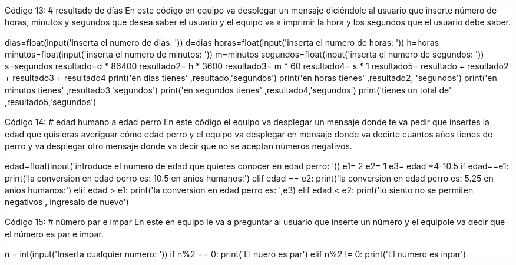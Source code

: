 
Código 13: # resultado de días 
En este código en equipo va desplegar un mensaje diciéndole al usuario que inserte número de horas, minutos y segundos que desea saber el usuario y el equipo va a imprimir  la hora y los segundos  que el usuario debe saber.

 
dias=float(input('inserta el numero de dias: '))
d=dias
horas=float(input('inserta el numero de horas: '))
h=horas
minutos=float(input('inserta el numero de minutos: '))
m=minutos
segundos=float(input('inserta el numero de segundos: '))
s=segundos
resultado=d * 86400
resultado2= h * 3600
resultado3= m * 60
resultado4= s * 1
resultado5= resultado + resultado2 + resultado3 + resultado4
print('en dias tienes' ,resultado,'segundos')
print('en horas tienes' ,resultado2, 'segundos')
print('en minutos tienes' ,resultado3,'segundos')
print('en segundos tienes' ,resultado4,'segundos')
print('tienes un total de' ,resultado5,'segundos')



Código 14: # edad humano a edad perro
En este código el equipo va desplegar un mensaje donde te va pedir que insertes la edad que quisieras averiguar cómo edad perro y el equipo va desplegar en mensaje donde va decirte cuantos años tienes de perro y va desplegar otro mensaje donde va decir que no se aceptan números negativos.

edad=float(input('introduce el numero de edad que quieres conocer en edad perro: '))
e1= 2
e2= 1
e3= edad *4-10.5
if edad==e1:
    print('la conversion en edad perro es: 10.5 en anios humanos:')
elif edad == e2:
    print('la conversion en edad perro es: 5.25 en anios humanos:')
elif edad > e1:
    print('la conversion en edad perro es: ',e3)
elif edad < e2:
    print('lo siento no se permiten negativos , ingresalo de nuevo')
 

Código 15: # número par e impar 
En este en equipo le va a preguntar al usuario que inserte un número y el equipole va decir que el número es par e impar.


 n = int(input('Inserta cualquier numero: '))
if n%2 == 0:
   print('El nuero es par')
elif n%2 != 0:
    print('El numero es inpar')
